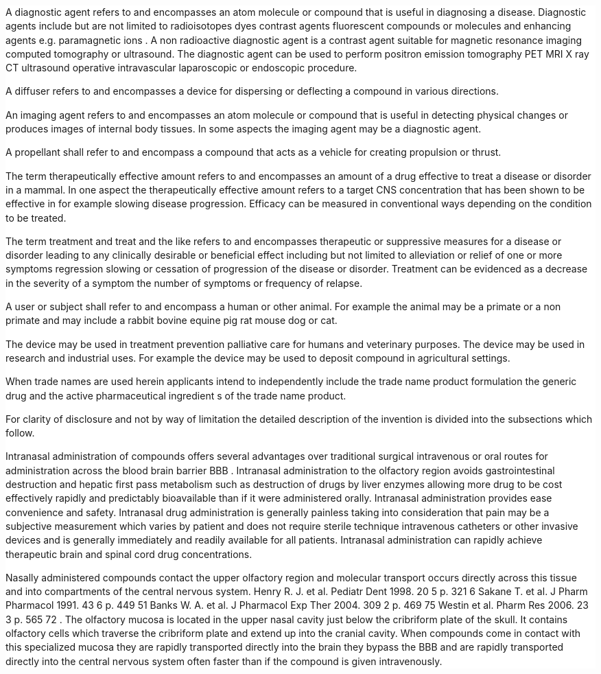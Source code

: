 A diagnostic agent refers to and encompasses an atom molecule or compound that is useful in diagnosing a disease. Diagnostic agents include but are not limited to radioisotopes dyes contrast agents fluorescent compounds or molecules and enhancing agents e.g. paramagnetic ions . A non radioactive diagnostic agent is a contrast agent suitable for magnetic resonance imaging computed tomography or ultrasound. The diagnostic agent can be used to perform positron emission tomography PET MRI X ray CT ultrasound operative intravascular laparoscopic or endoscopic procedure.

A diffuser refers to and encompasses a device for dispersing or deflecting a compound in various directions.

An imaging agent refers to and encompasses an atom molecule or compound that is useful in detecting physical changes or produces images of internal body tissues. In some aspects the imaging agent may be a diagnostic agent.

A propellant shall refer to and encompass a compound that acts as a vehicle for creating propulsion or thrust.

The term therapeutically effective amount refers to and encompasses an amount of a drug effective to treat a disease or disorder in a mammal. In one aspect the therapeutically effective amount refers to a target CNS concentration that has been shown to be effective in for example slowing disease progression. Efficacy can be measured in conventional ways depending on the condition to be treated.

The term treatment and treat and the like refers to and encompasses therapeutic or suppressive measures for a disease or disorder leading to any clinically desirable or beneficial effect including but not limited to alleviation or relief of one or more symptoms regression slowing or cessation of progression of the disease or disorder. Treatment can be evidenced as a decrease in the severity of a symptom the number of symptoms or frequency of relapse.

A user or subject shall refer to and encompass a human or other animal. For example the animal may be a primate or a non primate and may include a rabbit bovine equine pig rat mouse dog or cat.

The device may be used in treatment prevention palliative care for humans and veterinary purposes. The device may be used in research and industrial uses. For example the device may be used to deposit compound in agricultural settings.

When trade names are used herein applicants intend to independently include the trade name product formulation the generic drug and the active pharmaceutical ingredient s of the trade name product.

For clarity of disclosure and not by way of limitation the detailed description of the invention is divided into the subsections which follow.

Intranasal administration of compounds offers several advantages over traditional surgical intravenous or oral routes for administration across the blood brain barrier BBB . Intranasal administration to the olfactory region avoids gastrointestinal destruction and hepatic first pass metabolism such as destruction of drugs by liver enzymes allowing more drug to be cost effectively rapidly and predictably bioavailable than if it were administered orally. Intranasal administration provides ease convenience and safety. Intranasal drug administration is generally painless taking into consideration that pain may be a subjective measurement which varies by patient and does not require sterile technique intravenous catheters or other invasive devices and is generally immediately and readily available for all patients. Intranasal administration can rapidly achieve therapeutic brain and spinal cord drug concentrations.

Nasally administered compounds contact the upper olfactory region and molecular transport occurs directly across this tissue and into compartments of the central nervous system. Henry R. J. et al. Pediatr Dent 1998. 20 5 p. 321 6 Sakane T. et al. J Pharm Pharmacol 1991. 43 6 p. 449 51 Banks W. A. et al. J Pharmacol Exp Ther 2004. 309 2 p. 469 75 Westin et al. Pharm Res 2006. 23 3 p. 565 72 . The olfactory mucosa is located in the upper nasal cavity just below the cribriform plate of the skull. It contains olfactory cells which traverse the cribriform plate and extend up into the cranial cavity. When compounds come in contact with this specialized mucosa they are rapidly transported directly into the brain they bypass the BBB and are rapidly transported directly into the central nervous system often faster than if the compound is given intravenously.
